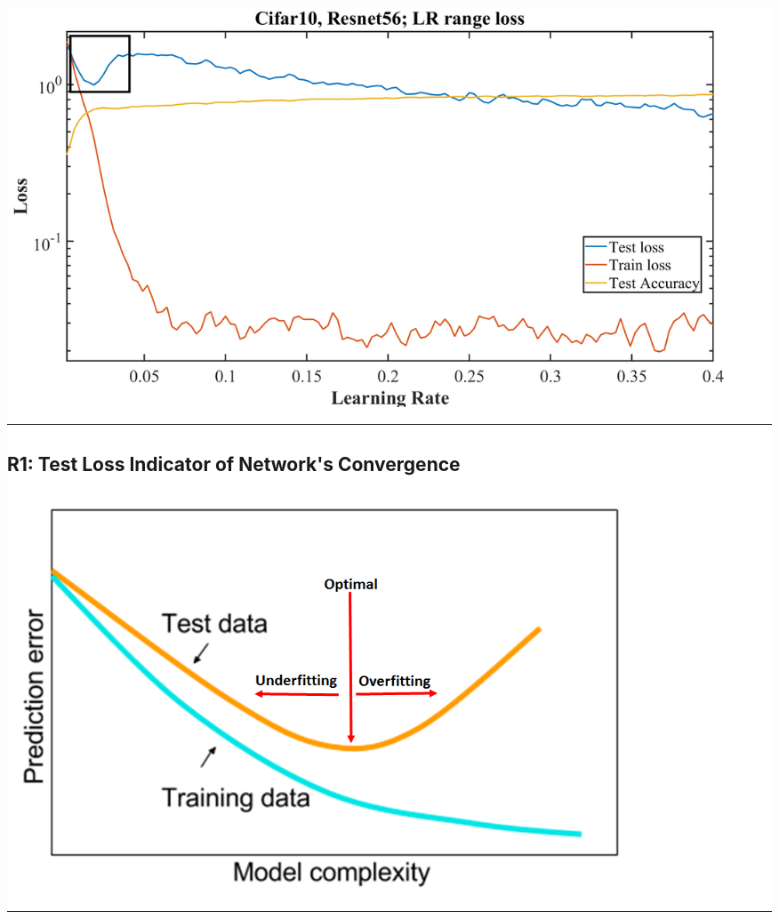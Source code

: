<img src="./images/testLoss1.png"  height="450">

---
## R1: Test Loss Indicator of Network's Convergence
<img src="./images/under-overfitting.png" height="450">

---